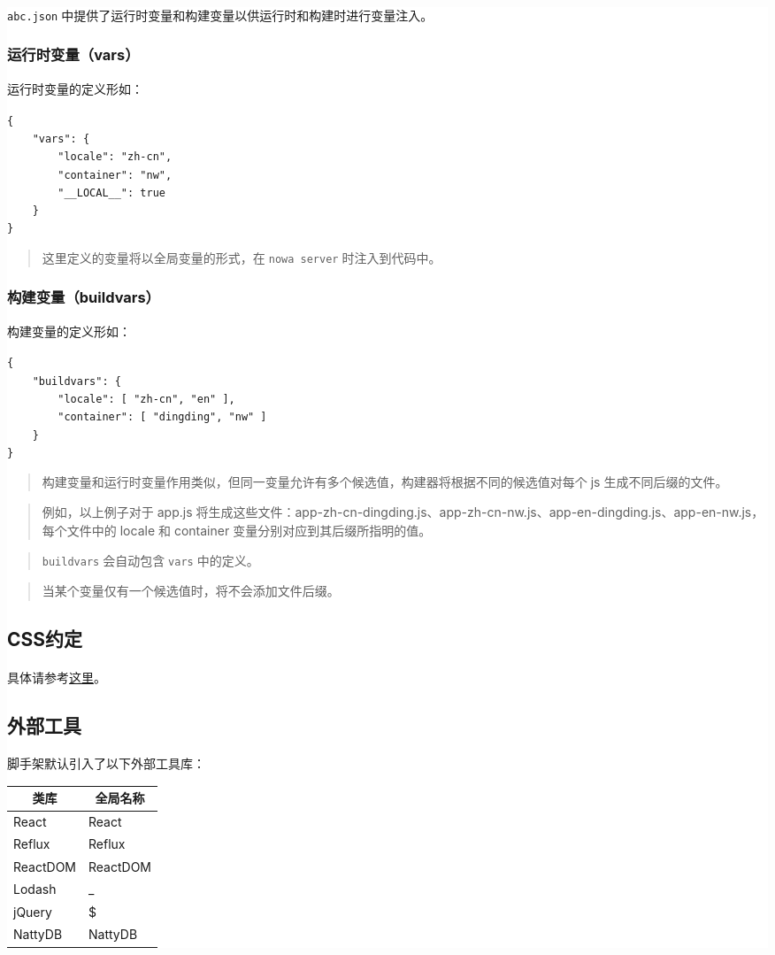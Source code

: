 `abc.json` 中提供了运行时变量和构建变量以供运行时和构建时进行变量注入。

### 运行时变量（vars）

运行时变量的定义形如：

```
{
    "vars": {
        "locale": "zh-cn",
        "container": "nw",
        "__LOCAL__": true
    }
}
```

> 这里定义的变量将以全局变量的形式，在 `nowa server` 时注入到代码中。

### 构建变量（buildvars）

构建变量的定义形如：

```
{
    "buildvars": {
        "locale": [ "zh-cn", "en" ],
        "container": [ "dingding", "nw" ]
    }
}
```

> 构建变量和运行时变量作用类似，但同一变量允许有多个候选值，构建器将根据不同的候选值对每个 js 生成不同后缀的文件。

> 例如，以上例子对于 app.js 将生成这些文件：app-zh-cn-dingding.js、app-zh-cn-nw.js、app-en-dingding.js、app-en-nw.js，每个文件中的 locale 和 container 变量分别对应到其后缀所指明的值。

> `buildvars` 会自动包含 `vars` 中的定义。

> 当某个变量仅有一个候选值时，将不会添加文件后缀。

## CSS约定

具体请参考[这里](http://gitlab.alibaba-inc.com/uxcore/uxcore-kuma/tree/master)。

## 外部工具

脚手架默认引入了以下外部工具库：

| 类库 | 全局名称 |
| ---- | ------ |
| React | React |
| Reflux | Reflux |
| ReactDOM | ReactDOM |
| Lodash | _ |
| jQuery | $ |
| NattyDB | NattyDB |
